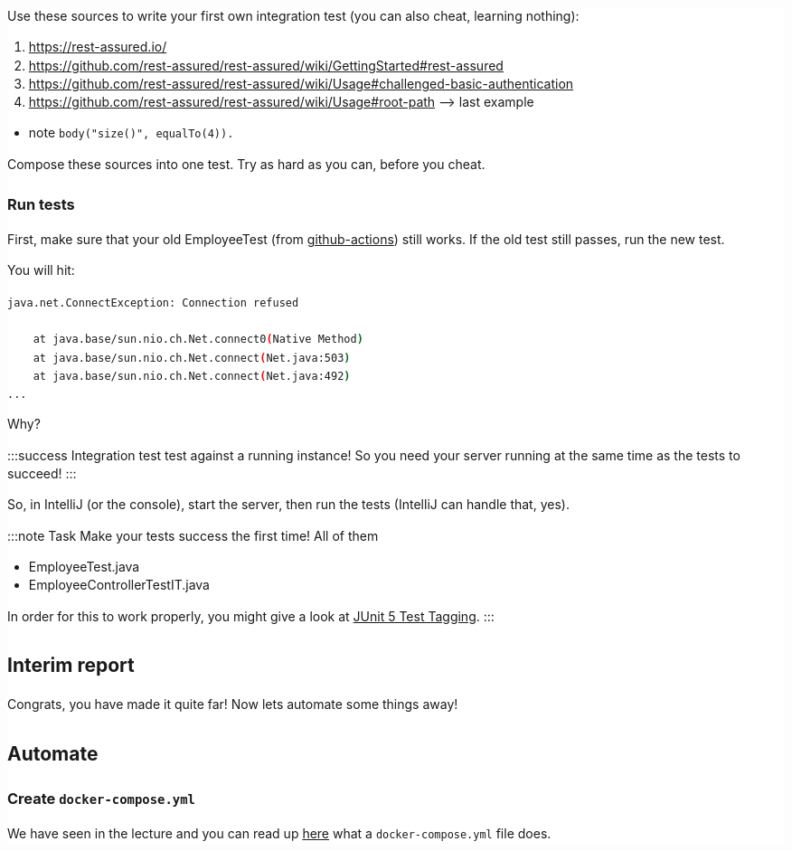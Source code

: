 Use these sources to write your first own integration test (you can also cheat, learning nothing):

1. https://rest-assured.io/
2. https://github.com/rest-assured/rest-assured/wiki/GettingStarted#rest-assured
3. https://github.com/rest-assured/rest-assured/wiki/Usage#challenged-basic-authentication
4. https://github.com/rest-assured/rest-assured/wiki/Usage#root-path --> last example
  + note `body("size()", equalTo(4)).`

Compose these sources into one test. Try as hard as you can, before you cheat.

### Run tests

First, make sure that your old EmployeeTest (from [github-actions](github-actions)) still works. If the old test still passes, run the new test.

You will hit:

```bash
java.net.ConnectException: Connection refused

	at java.base/sun.nio.ch.Net.connect0(Native Method)
	at java.base/sun.nio.ch.Net.connect(Net.java:503)
	at java.base/sun.nio.ch.Net.connect(Net.java:492)
...
```

Why?

:::success
Integration test test against a running instance! So you need your server running at the same time as the tests to succeed!
:::

So, in IntelliJ (or the console), start the server, then run the tests (IntelliJ can handle that, yes).

:::note Task
Make your tests success the first time! All of them

* EmployeeTest.java
* EmployeeControllerTestIT.java

In order for this to work properly, you might give a look at [JUnit 5 Test Tagging](https://github.com/nds-swe/jinder/pull/7).
:::

## Interim report

Congrats, you have made it quite far! Now lets automate some things away!

## Automate

### Create `docker-compose.yml`
We have seen in the lecture and you can read up [here](https://docs.docker.com/compose/compose-file/) what a `docker-compose.yml` file does.
